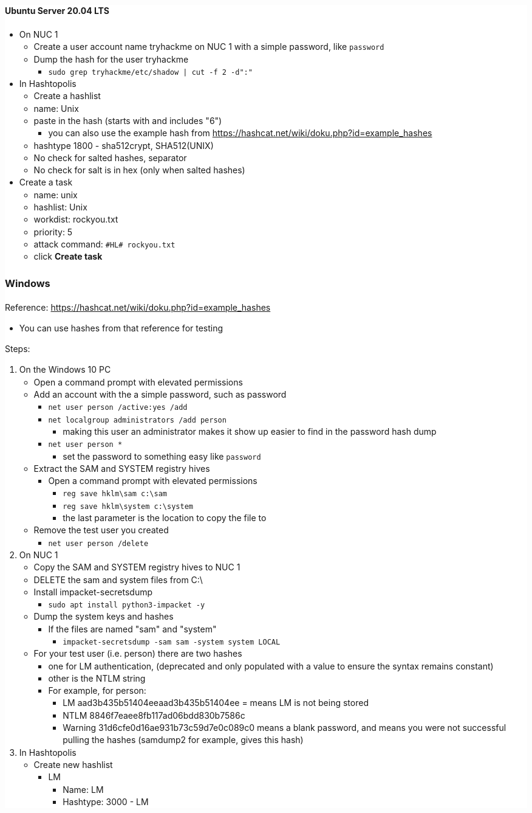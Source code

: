 
#### Ubuntu Server 20.04 LTS
- On NUC 1
  - Create a user account name tryhackme on NUC 1 with a simple password, like `password`
  - Dump the hash for the user tryhackme
    - `sudo grep tryhackme/etc/shadow | cut -f 2 -d":"`
- In Hashtopolis
  - Create a hashlist
  - name: Unix
  - paste in the hash (starts with and includes "$6$")
    - you can also use the example hash from https://hashcat.net/wiki/doku.php?id=example_hashes
  - hashtype 1800 - sha512crypt, SHA512(UNIX)
  - No check for salted hashes, separator
  - No check for salt is in hex (only when salted hashes)
- Create a task
  - name: unix
  - hashlist: Unix
  - workdist: rockyou.txt
  - priority: 5
  - attack command: `#HL# rockyou.txt`
  - click **Create task**

### Windows
Reference: https://hashcat.net/wiki/doku.php?id=example_hashes
- You can use hashes from that reference for testing

Steps:
1. On the Windows 10 PC
    - Open a command prompt with elevated permissions
    - Add an account with the a simple password, such as password
      - `net user person /active:yes /add`
      - `net localgroup administrators /add person`
        - making this user an administrator makes it show up easier to find in the password hash dump
      - `net user person *`
        - set the password to something easy like `password`
    - Extract the SAM and SYSTEM registry hives
      - Open a command prompt with elevated permissions
        - `reg save hklm\sam c:\sam`
        - `reg save hklm\system c:\system`
        - the last parameter is the location to copy the file to
    - Remove the test user you created
      - `net user person /delete`
3. On NUC 1
    - Copy the SAM and SYSTEM registry hives to NUC 1
    - DELETE the sam and system files from C:\
    - Install impacket-secretsdump
      - `sudo apt install python3-impacket -y`
    - Dump the system keys and hashes
      - If the files are named "sam" and "system"
        - `impacket-secretsdump -sam sam -system system LOCAL`
    - For your test user (i.e. person) there are two hashes
      - one for LM authentication, (deprecated and only populated with a value to ensure the syntax remains constant)
      - other is the NTLM string
      - For example, for person:
        - LM aad3b435b51404eeaad3b435b51404ee = means LM is not being stored
        - NTLM 8846f7eaee8fb117ad06bdd830b7586c
        - Warning 31d6cfe0d16ae931b73c59d7e0c089c0 means a blank password, and means you were not successful pulling the hashes (samdump2 for example, gives this hash)
4. In Hashtopolis
    - Create new hashlist
      - LM
        - Name: LM
        - Hashtype: 3000 - LM